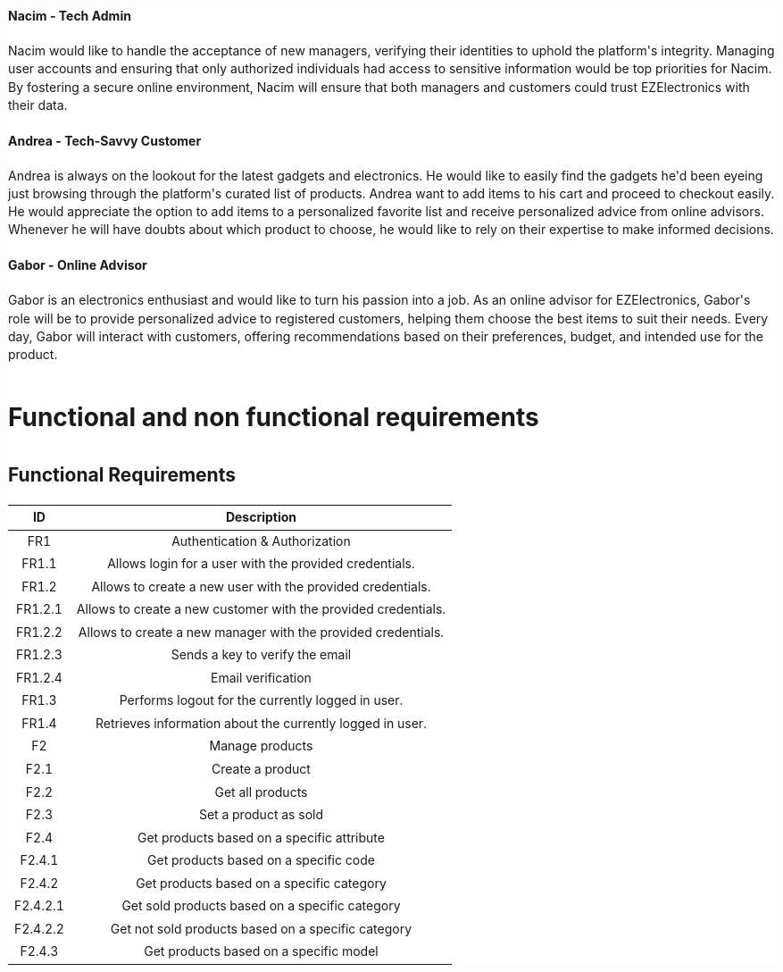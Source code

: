 #### Nacim - Tech Admin

Nacim would like to handle the acceptance of new managers, verifying their identities to uphold the platform's integrity. Managing user accounts and ensuring that only authorized individuals had access to sensitive information would be top priorities for Nacim. By fostering a secure online environment, Nacim will ensure that both managers and customers could trust EZElectronics with their data.

#### Andrea - Tech-Savvy Customer

Andrea is always on the lookout for the latest gadgets and electronics. He would like to easily find the gadgets he'd been eyeing just browsing through the platform's curated list of products.
Andrea want to add items to his cart and proceed to checkout easily. He would appreciate the option to add items to a personalized favorite list and receive personalized advice from online advisors. Whenever he will have doubts about which product to choose, he would like to rely on their expertise to make informed decisions.

#### Gabor - Online Advisor

Gabor is an electronics enthusiast and would like to turn his passion into a job. As an online advisor for EZElectronics, Gabor's role will be to provide personalized advice to registered customers, helping them choose the best items to suit their needs.
Every day, Gabor will interact with customers, offering recommendations based on their preferences, budget, and intended use for the product.

# Functional and non functional requirements

## Functional Requirements

|  ID    | Description |
| :---:  | :---------: |
|  FR1   | Authentication & Authorization|
|  FR1.1 | Allows login for a user with the provided credentials.            |
|  FR1.2 | Allows to create a new user with the provided credentials.            |
|  FR1.2.1 | Allows to create a new customer with the provided credentials.            |
|  FR1.2.2 | Allows to create a new manager with the provided credentials.            |
|  FR1.2.3 | Sends a key to verify the email            |
| FR1.2.4 | Email verification |
|  FR1.3 | Performs logout for the currently logged in user.            |
|  FR1.4 | Retrieves information about the currently logged in user.            |
|  F2    | Manage products|
|  F2.1  | Create a product |
|  F2.2  | Get all products |
|  F2.3  | Set a product as sold |
|  F2.4  | Get products based on a specific attribute
|  F2.4.1 | Get products based on a specific code |
|  F2.4.2 | Get products based on a specific category |
|  F2.4.2.1 | Get sold products based on a specific category  |
|  F2.4.2.2 | Get not sold products based on a specific category  |
|  F2.4.3 | Get products based on a specific model |